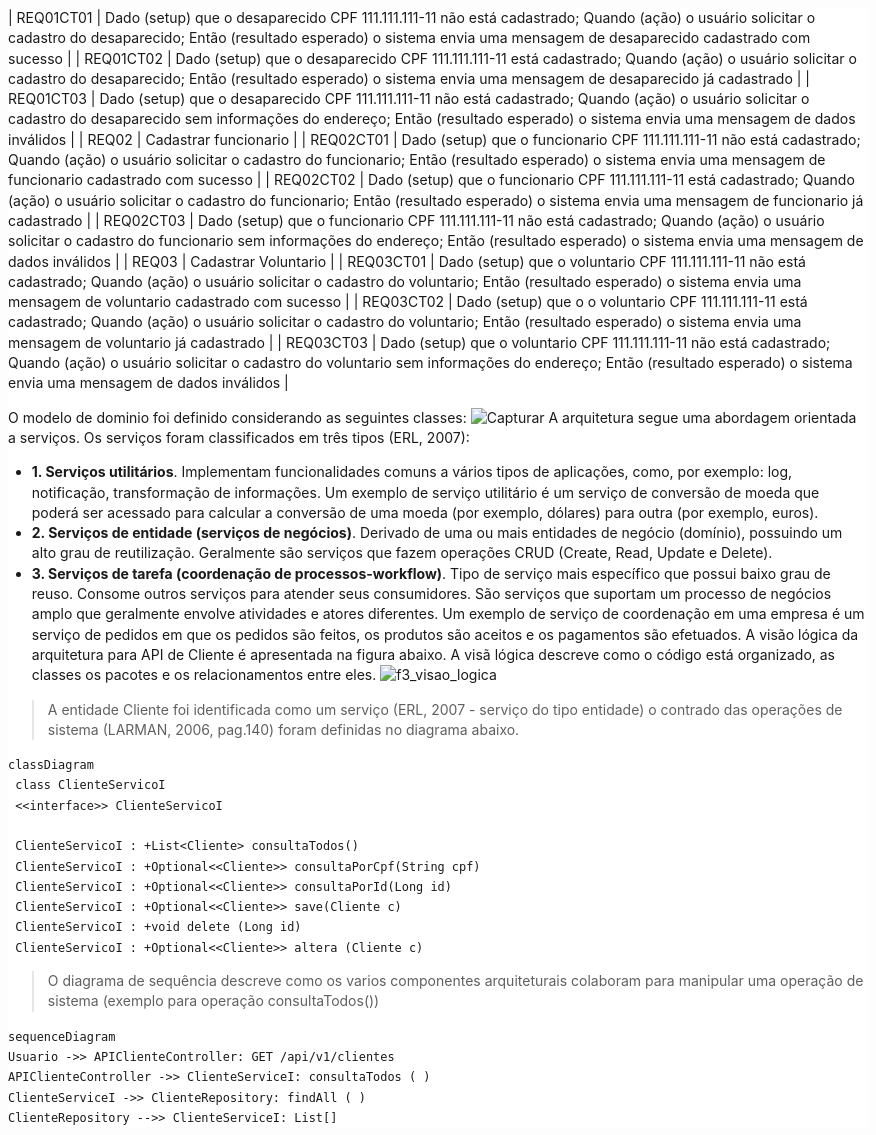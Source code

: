 | REQ01CT01 | Dado (setup) que o desaparecido CPF 111.111.111-11 não está cadastrado; Quando (ação) o usuário solicitar o cadastro do desaparecido; Então (resultado esperado) o sistema envia uma mensagem de desaparecido cadastrado com sucesso | 
| REQ01CT02 | Dado (setup) que o desaparecido CPF 111.111.111-11 está cadastrado; Quando (ação) o usuário solicitar o cadastro do desaparecido; Então (resultado esperado) o sistema envia uma mensagem de desaparecido já cadastrado | 
| REQ01CT03 | Dado (setup) que o desaparecido CPF 111.111.111-11 não está cadastrado; Quando (ação) o  usuário solicitar o cadastro do desaparecido sem informações do endereço; Então (resultado esperado) o sistema envia uma mensagem de dados inválidos |
| REQ02 | Cadastrar funcionario |
| REQ02CT01 | Dado (setup) que o funcionario CPF 111.111.111-11 não está cadastrado; Quando (ação) o   usuário solicitar o cadastro do funcionario; Então (resultado esperado) o sistema envia uma mensagem de funcionario cadastrado com sucesso |
| REQ02CT02 | Dado (setup) que o funcionario CPF 111.111.111-11 está cadastrado; Quando (ação) o  usuário solicitar o cadastro do funcionario; Então (resultado esperado) o sistema envia uma mensagem de funcionario já cadastrado |
| REQ02CT03 | Dado (setup) que o funcionario CPF 111.111.111-11 não está cadastrado; Quando (ação) o usuário solicitar o cadastro do funcionario sem informações do endereço; Então (resultado esperado) o sistema envia uma mensagem de dados inválidos |
| REQ03 | Cadastrar Voluntario |
| REQ03CT01 | Dado (setup) que o voluntario CPF 111.111.111-11 não está cadastrado; Quando (ação)  o usuário solicitar o cadastro do voluntario; Então (resultado esperado) o sistema envia uma mensagem de voluntario cadastrado com sucesso |
| REQ03CT02 | Dado (setup) que o o voluntario CPF 111.111.111-11 está cadastrado; Quando (ação) o  usuário solicitar o cadastro do voluntario; Então (resultado esperado) o sistema envia uma mensagem de voluntario já cadastrado |
| REQ03CT03 | Dado (setup) que o voluntario CPF 111.111.111-11 não está cadastrado; Quando (ação) o  usuário solicitar o cadastro do voluntario sem informações do endereço; Então (resultado esperado) o sistema envia uma mensagem de dados inválidos |

> 
O modelo de dominio foi definido considerando as seguintes classes:
![Capturar](https://user-images.githubusercontent.com/91156801/226623996-6cf747cf-eeb7-4678-ae08-4971e8a7c534.PNG)
A arquitetura segue uma abordagem orientada a serviços. Os serviços foram classificados em três tipos (ERL, 2007): 
- **1. Serviços utilitários**. Implementam funcionalidades comuns a vários tipos de aplicações, como, por exemplo: log, notificação, transformação de informações. Um exemplo de serviço utilitário é um serviço de conversão de moeda que 
poderá ser acessado para calcular a conversão de uma moeda (por exemplo, dólares) para outra (por exemplo, euros). 
- **2. Serviços de entidade (serviços de negócios)**. Derivado de uma ou mais entidades de negócio (domínio), possuindo um alto grau de reutilização. Geralmente são serviços que fazem operações CRUD (Create, Read, Update e Delete). 
- **3. Serviços de tarefa (coordenação de processos-workflow)**. Tipo de serviço mais específico que possui baixo grau de reuso. Consome outros serviços para atender seus consumidores. São serviços que suportam um processo de negócios 
amplo que geralmente envolve atividades e atores diferentes. Um exemplo de serviço de coordenação em uma empresa é um serviço de pedidos em que os pedidos são feitos, os produtos são aceitos e os pagamentos são efetuados. 
A visão lógica da arquitetura para API de Cliente é apresentada na figura abaixo. A visã lógica descreve como o código está organizado, as classes os pacotes e os relacionamentos entre eles. 
![f3_visao_logica](https://user-images.githubusercontent.com/68782201/162488505-5ec27561-eb83-42dc-a05f-27760e5bb7f3.jpg) 
>A entidade Cliente foi identificada como um serviço (ERL, 2007 - serviço do tipo entidade) o contrado das operações de sistema (LARMAN, 2006, pag.140) foram definidas no diagrama abaixo. 
```mermaid 
classDiagram 
 class ClienteServicoI 
 <<interface>> ClienteServicoI 
 
 ClienteServicoI : +List<Cliente> consultaTodos() 
 ClienteServicoI : +Optional<<Cliente>> consultaPorCpf(String cpf) 
 ClienteServicoI : +Optional<<Cliente>> consultaPorId(Long id) 
 ClienteServicoI : +Optional<<Cliente>> save(Cliente c) 
 ClienteServicoI : +void delete (Long id) 
 ClienteServicoI : +Optional<<Cliente>> altera (Cliente c) 
``` 
>O diagrama de sequência descreve como os varios componentes arquiteturais colaboram para manipular uma operação de sistema (exemplo para operação consultaTodos()) 
```mermaid 
sequenceDiagram 
Usuario ->> APIClienteController: GET /api/v1/clientes 
APIClienteController ->> ClienteServiceI: consultaTodos ( ) 
ClienteServiceI ->> ClienteRepository: findAll ( ) 
ClienteRepository -->> ClienteServiceI: List[] 
```